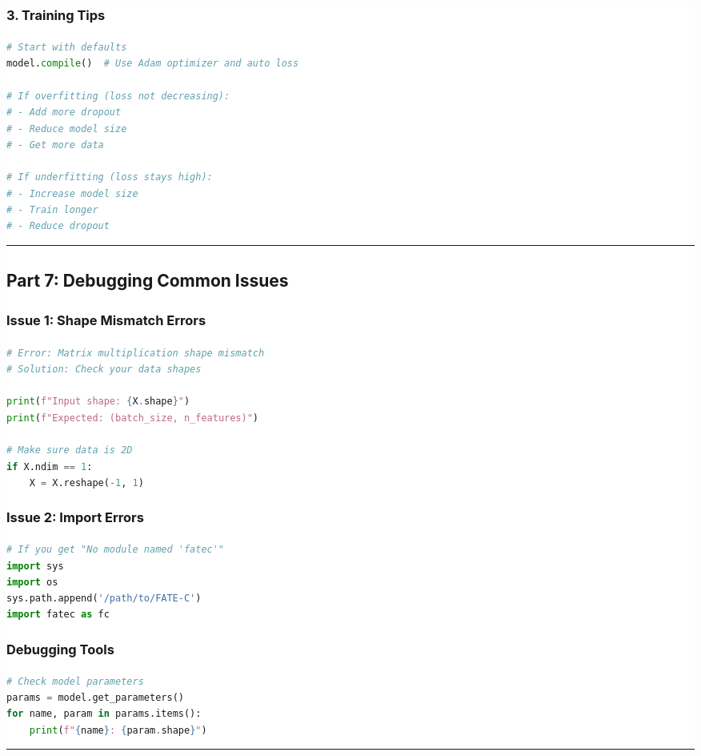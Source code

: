 ### 3. Training Tips

```python
# Start with defaults
model.compile()  # Use Adam optimizer and auto loss

# If overfitting (loss not decreasing):
# - Add more dropout
# - Reduce model size
# - Get more data

# If underfitting (loss stays high):
# - Increase model size
# - Train longer
# - Reduce dropout
```

---

## Part 7: Debugging Common Issues

### Issue 1: Shape Mismatch Errors

```python
# Error: Matrix multiplication shape mismatch
# Solution: Check your data shapes

print(f"Input shape: {X.shape}")
print(f"Expected: (batch_size, n_features)")

# Make sure data is 2D
if X.ndim == 1:
    X = X.reshape(-1, 1)
```

### Issue 2: Import Errors

```python
# If you get "No module named 'fatec'"
import sys
import os
sys.path.append('/path/to/FATE-C')
import fatec as fc
```

### Debugging Tools

```python
# Check model parameters
params = model.get_parameters()
for name, param in params.items():
    print(f"{name}: {param.shape}")
```

---